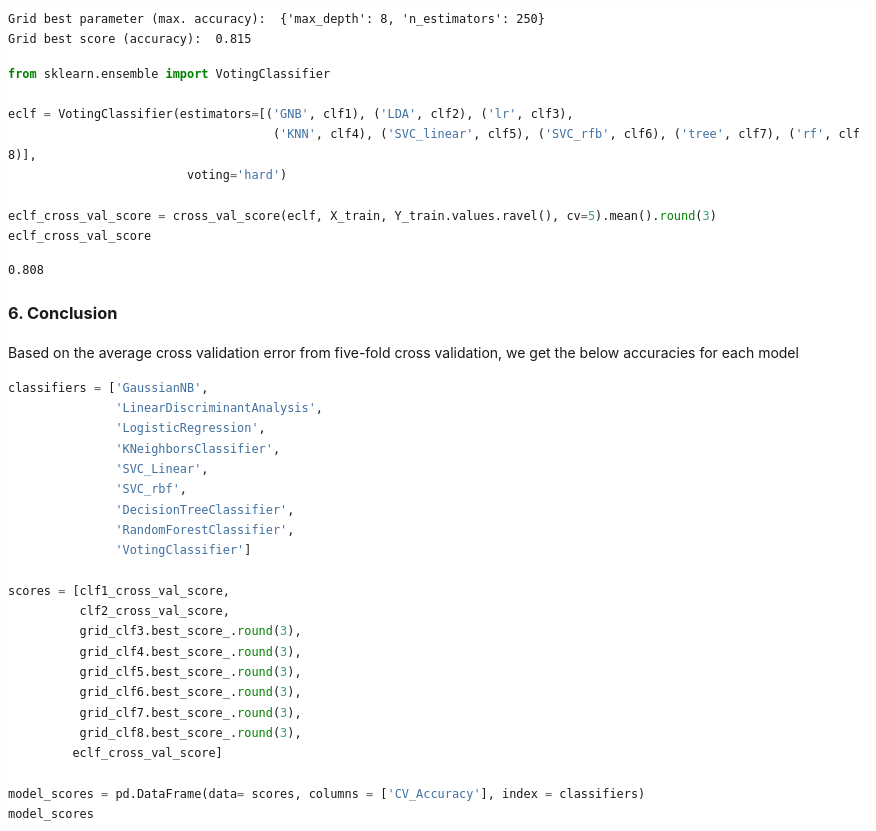    Grid best parameter (max. accuracy):  {'max_depth': 8, 'n_estimators': 250}
    Grid best score (accuracy):  0.815
    


```python
from sklearn.ensemble import VotingClassifier

eclf = VotingClassifier(estimators=[('GNB', clf1), ('LDA', clf2), ('lr', clf3), 
                                     ('KNN', clf4), ('SVC_linear', clf5), ('SVC_rfb', clf6), ('tree', clf7), ('rf', clf8)],
                         voting='hard')
    
eclf_cross_val_score = cross_val_score(eclf, X_train, Y_train.values.ravel(), cv=5).mean().round(3)
eclf_cross_val_score
```




    0.808



### 6. Conclusion

Based on the average cross validation error from five-fold cross validation, we get the below accuracies for each model


```python
classifiers = ['GaussianNB', 
               'LinearDiscriminantAnalysis', 
               'LogisticRegression', 
               'KNeighborsClassifier', 
               'SVC_Linear', 
               'SVC_rbf', 
               'DecisionTreeClassifier', 
               'RandomForestClassifier', 
               'VotingClassifier']

scores = [clf1_cross_val_score, 
          clf2_cross_val_score, 
          grid_clf3.best_score_.round(3), 
          grid_clf4.best_score_.round(3), 
          grid_clf5.best_score_.round(3), 
          grid_clf6.best_score_.round(3), 
          grid_clf7.best_score_.round(3), 
          grid_clf8.best_score_.round(3),
         eclf_cross_val_score]

model_scores = pd.DataFrame(data= scores, columns = ['CV_Accuracy'], index = classifiers)
model_scores
```




<div>
<style scoped>
    .dataframe tbody tr th:only-of-type {
        vertical-align: middle;
    }

